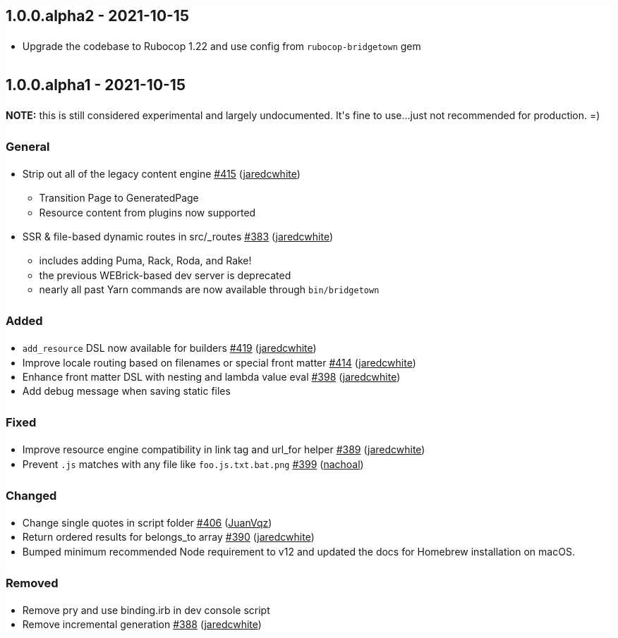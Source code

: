 ## 1.0.0.alpha2 - 2021-10-15

- Upgrade the codebase to Rubocop 1.22 and use config from `rubocop-bridgetown` gem

## 1.0.0.alpha1 - 2021-10-15

**NOTE:** this is still considered experimental and largely undocumented.
It's fine to use...just not recommended for production. =)

### General

- Strip out all of the legacy content engine [#415](https://github.com/bridgetownrb/bridgetown/pull/415) ([jaredcwhite](https://github.com/jaredcwhite))
  - Transition Page to GeneratedPage
  - Resource content from plugins now supported

- SSR & file-based dynamic routes in src/_routes [#383](https://github.com/bridgetownrb/bridgetown/pull/383) ([jaredcwhite](https://github.com/jaredcwhite))
  - includes adding Puma, Rack, Roda, and Rake!
  - the previous WEBrick-based dev server is deprecated
  - nearly all past Yarn commands are now available through `bin/bridgetown`

### Added

- `add_resource` DSL now available for builders [#419](https://github.com/bridgetownrb/bridgetown/pull/419) ([jaredcwhite](https://github.com/jaredcwhite))
- Improve locale routing based on filenames or special front matter [#414](https://github.com/bridgetownrb/bridgetown/pull/414) ([jaredcwhite](https://github.com/jaredcwhite))
- Enhance front matter DSL with nesting and lambda value eval [#398](https://github.com/bridgetownrb/bridgetown/pull/398) ([jaredcwhite](https://github.com/jaredcwhite))
- Add debug message when saving static files

### Fixed

- Improve resource engine compatibility in link tag and url_for helper [#389](https://github.com/bridgetownrb/bridgetown/pull/389) ([jaredcwhite](https://github.com/jaredcwhite))
- Prevent `.js` matches with any file like `foo.js.txt.bat.png` [#399](https://github.com/bridgetownrb/bridgetown/issues/399) ([nachoal](https://github.com/nachoal/))

### Changed

- Change single quotes in script folder [#406](https://github.com/bridgetownrb/bridgetown/pull/406) ([JuanVqz](https://github.com/JuanVqz))
- Return ordered results for belongs_to array [#390](https://github.com/bridgetownrb/bridgetown/pull/390) ([jaredcwhite](https://github.com/jaredcwhite))
- Bumped minimum recommended Node requirement to v12 and updated the docs for Homebrew installation on macOS.

### Removed

- Remove pry and use binding.irb in dev console script
- Remove incremental generation [#388](https://github.com/bridgetownrb/bridgetown/pull/388) ([jaredcwhite](https://github.com/jaredcwhite))
